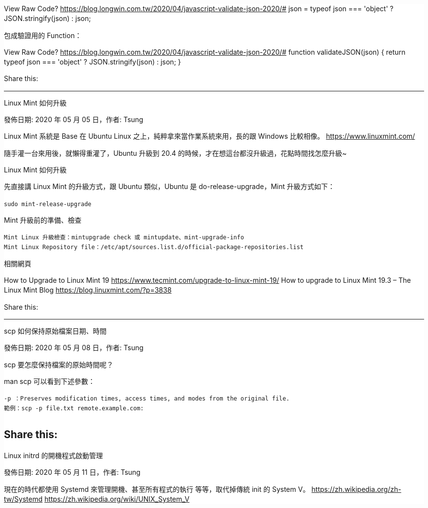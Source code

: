 View Raw Code? https://blog.longwin.com.tw/2020/04/javascript-validate-json-2020/#
json = typeof json === 'object' ? JSON.stringify(json) : json;

包成驗證用的 Function：

View Raw Code? https://blog.longwin.com.tw/2020/04/javascript-validate-json-2020/#
function validateJSON(json) {
    return typeof json === 'object' ? JSON.stringify(json) : json;
}

Share this:


---------------------------------------------

Linux Mint 如何升級

發佈日期: 2020 年 05 月 05 日，作者: Tsung

Linux Mint 系統是 Base 在 Ubuntu Linux 之上，純粹拿來當作業系統來用，長的跟 Windows 比較相像。
https://www.linuxmint.com/

隨手灌一台來用後，就懶得重灌了，Ubuntu 升級到 20.4 的時候，才在想這台都沒升級過，花點時間找怎麼升級~


Linux Mint 如何升級

先直接講 Linux Mint 的升級方式，跟 Ubuntu 類似，Ubuntu 是 do-release-upgrade，Mint 升級方式如下：

	sudo mint-release-upgrade

Mint 升級前的準備、檢查

	Mint Linux 升級檢查：mintupgrade check 或 mintupdate、mint-upgrade-info
	Mint Linux Repository file：/etc/apt/sources.list.d/official-package-repositories.list

相關網頁

How to Upgrade to Linux Mint 19 https://www.tecmint.com/upgrade-to-linux-mint-19/
How to upgrade to Linux Mint 19.3 – The Linux Mint Blog https://blog.linuxmint.com/?p=3838

Share this:


---------------------------------------------
scp 如何保持原始檔案日期、時間

發佈日期: 2020 年 05 月 08 日，作者: Tsung

scp 要怎麼保持檔案的原始時間呢？

man scp 可以看到下述參數：

	-p ：Preserves modification times, access times, and modes from the original file.
	範例：scp -p file.txt remote.example.com:

Share this:
---------------------------------------------
Linux initrd 的開機程式啟動管理

發佈日期: 2020 年 05 月 11 日，作者: Tsung

現在的時代都使用 Systemd 來管理開機、甚至所有程式的執行 等等，取代掉傳統 init 的 System V。
https://zh.wikipedia.org/zh-tw/Systemd
https://zh.wikipedia.org/wiki/UNIX_System_V
